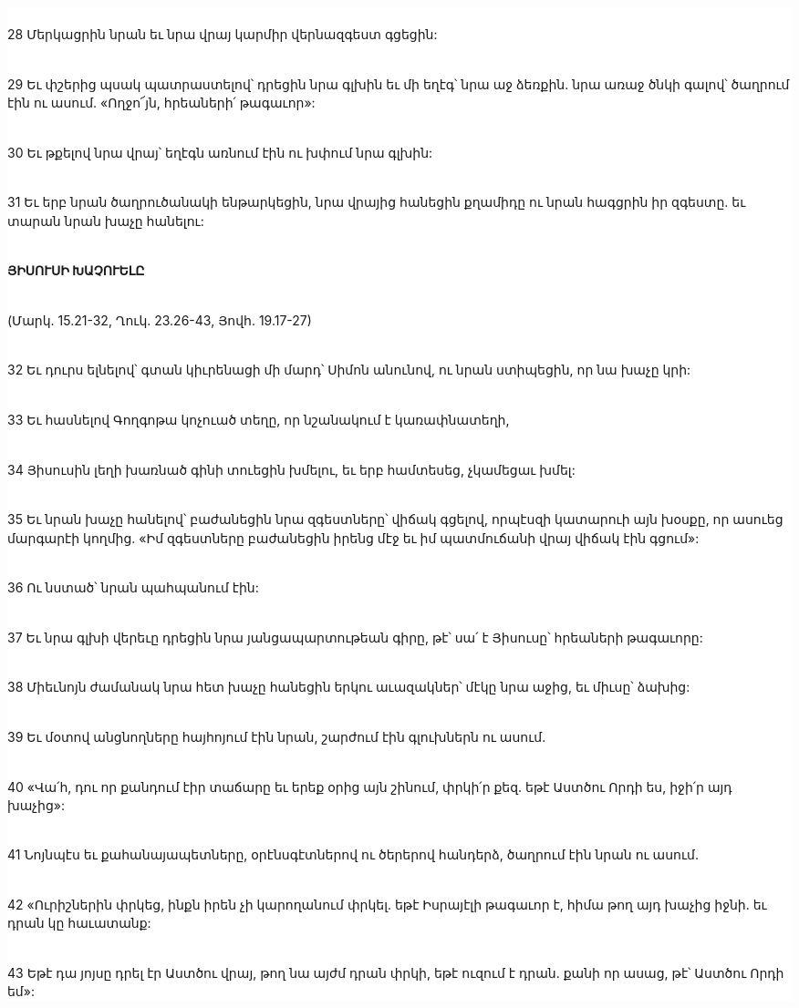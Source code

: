 \
28 Մերկացրին նրան եւ նրա վրայ կարմիր վերնազգեստ գցեցին:

\
29 Եւ փշերից պսակ պատրաստելով՝ դրեցին նրա գլխին եւ մի եղէգ՝ նրա աջ ձեռքին. նրա առաջ ծնկի գալով՝ ծաղրում էին ու ասում. «Ողջո՜յն, հրեաների՛ թագաւոր»:

\
30 Եւ թքելով նրա վրայ՝ եղէգն առնում էին ու խփում նրա գլխին:

\
31 Եւ երբ նրան ծաղրուծանակի ենթարկեցին, նրա վրայից հանեցին քղամիդը ու նրան հագցրին իր զգեստը. եւ տարան նրան խաչը հանելու:

\
**ՅԻՍՈՒՍԻ ԽԱՉՈՒԵԼԸ**

\
(Մարկ. 15.21-32, Ղուկ. 23.26-43, Յովհ. 19.17-27)

\
32 Եւ դուրս ելնելով՝ գտան կիւրենացի մի մարդ՝ Սիմոն անունով, ու նրան ստիպեցին, որ նա խաչը կրի:

\
33 Եւ հասնելով Գողգոթա կոչուած տեղը, որ նշանակում է կառափնատեղի,

\
34 Յիսուսին լեղի խառնած գինի տուեցին խմելու, եւ երբ համտեսեց, չկամեցաւ խմել:

\
35 Եւ նրան խաչը հանելով՝ բաժանեցին նրա զգեստները՝ վիճակ գցելով, որպէսզի կատարուի այն խօսքը, որ ասուեց մարգարէի կողմից. «Իմ զգեստները բաժանեցին իրենց մէջ եւ իմ պատմուճանի վրայ վիճակ էին գցում»:

\
36 Ու նստած՝ նրան պահպանում էին:

\
37 Եւ նրա գլխի վերեւը դրեցին նրա յանցապարտութեան գիրը, թէ՝ սա՛ է Յիսուսը՝ հրեաների թագաւորը:

\
38 Միեւնոյն ժամանակ նրա հետ խաչը հանեցին երկու աւազակներ՝ մէկը նրա աջից, եւ միւսը՝ ձախից:

\
39 Եւ մօտով անցնողները հայհոյում էին նրան, շարժում էին գլուխներն ու ասում.

\
40 «Վա՛հ, դու որ քանդում էիր տաճարը եւ երեք օրից այն շինում, փրկի՛ր քեզ. եթէ Աստծու Որդի ես, իջի՛ր այդ խաչից»:

\
41 Նոյնպէս եւ քահանայապետները, օրէնսգէտներով ու ծերերով հանդերձ, ծաղրում էին նրան ու ասում.

\
42 «Ուրիշներին փրկեց, ինքն իրեն չի կարողանում փրկել. եթէ Իսրայէլի թագաւոր է, հիմա թող այդ խաչից իջնի. եւ դրան կը հաւատանք:

\
43 Եթէ դա յոյսը դրել էր Աստծու վրայ, թող նա այժմ դրան փրկի, եթէ ուզում է դրան. քանի որ ասաց, թէ՝ Աստծու Որդի եմ»:
